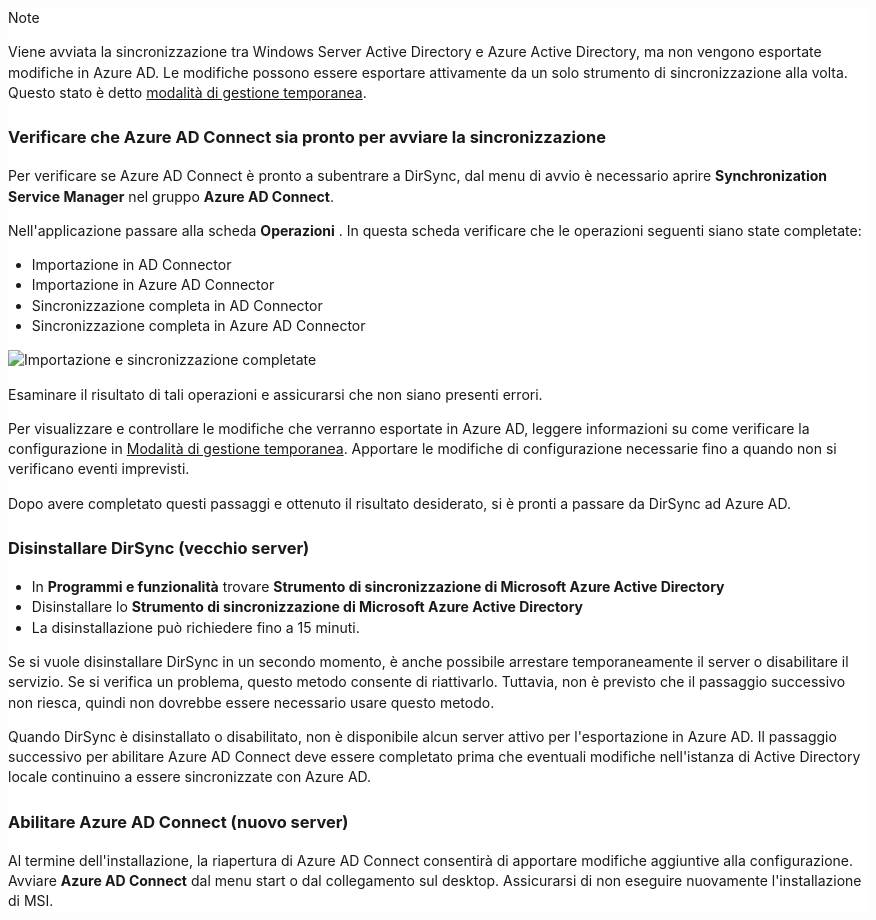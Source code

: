 > [!NOTE]
> Viene avviata la sincronizzazione tra Windows Server Active Directory e Azure Active Directory, ma non vengono esportate modifiche in Azure AD. Le modifiche possono essere esportare attivamente da un solo strumento di sincronizzazione alla volta. Questo stato è detto [modalità di gestione temporanea](active-directory-aadconnectsync-operations.md#staging-mode).

### <a name="verify-that-azure-ad-connect-is-ready-to-begin-synchronization"></a>Verificare che Azure AD Connect sia pronto per avviare la sincronizzazione
Per verificare se Azure AD Connect è pronto a subentrare a DirSync, dal menu di avvio è necessario aprire **Synchronization Service Manager** nel gruppo **Azure AD Connect**.

Nell'applicazione passare alla scheda **Operazioni** . In questa scheda verificare che le operazioni seguenti siano state completate:

* Importazione in AD Connector
* Importazione in Azure AD Connector
* Sincronizzazione completa in AD Connector
* Sincronizzazione completa in Azure AD Connector

![Importazione e sincronizzazione completate](./media/active-directory-aadconnect-dirsync-upgrade-get-started/importsynccompleted.png)

Esaminare il risultato di tali operazioni e assicurarsi che non siano presenti errori.

Per visualizzare e controllare le modifiche che verranno esportate in Azure AD, leggere informazioni su come verificare la configurazione in [Modalità di gestione temporanea](active-directory-aadconnectsync-operations.md#staging-mode). Apportare le modifiche di configurazione necessarie fino a quando non si verificano eventi imprevisti.

Dopo avere completato questi passaggi e ottenuto il risultato desiderato, si è pronti a passare da DirSync ad Azure AD.

### <a name="uninstall-dirsync-old-server"></a>Disinstallare DirSync (vecchio server)
* In **Programmi e funzionalità** trovare **Strumento di sincronizzazione di Microsoft Azure Active Directory**
* Disinstallare lo **Strumento di sincronizzazione di Microsoft Azure Active Directory**
* La disinstallazione può richiedere fino a 15 minuti.

Se si vuole disinstallare DirSync in un secondo momento, è anche possibile arrestare temporaneamente il server o disabilitare il servizio. Se si verifica un problema, questo metodo consente di riattivarlo. Tuttavia, non è previsto che il passaggio successivo non riesca, quindi non dovrebbe essere necessario usare questo metodo.

Quando DirSync è disinstallato o disabilitato, non è disponibile alcun server attivo per l'esportazione in Azure AD. Il passaggio successivo per abilitare Azure AD Connect deve essere completato prima che eventuali modifiche nell'istanza di Active Directory locale continuino a essere sincronizzate con Azure AD.

### <a name="enable-azure-ad-connect-new-server"></a>Abilitare Azure AD Connect (nuovo server)
Al termine dell'installazione, la riapertura di Azure AD Connect consentirà di apportare modifiche aggiuntive alla configurazione. Avviare **Azure AD Connect** dal menu start o dal collegamento sul desktop. Assicurarsi di non eseguire nuovamente l'installazione di MSI.
